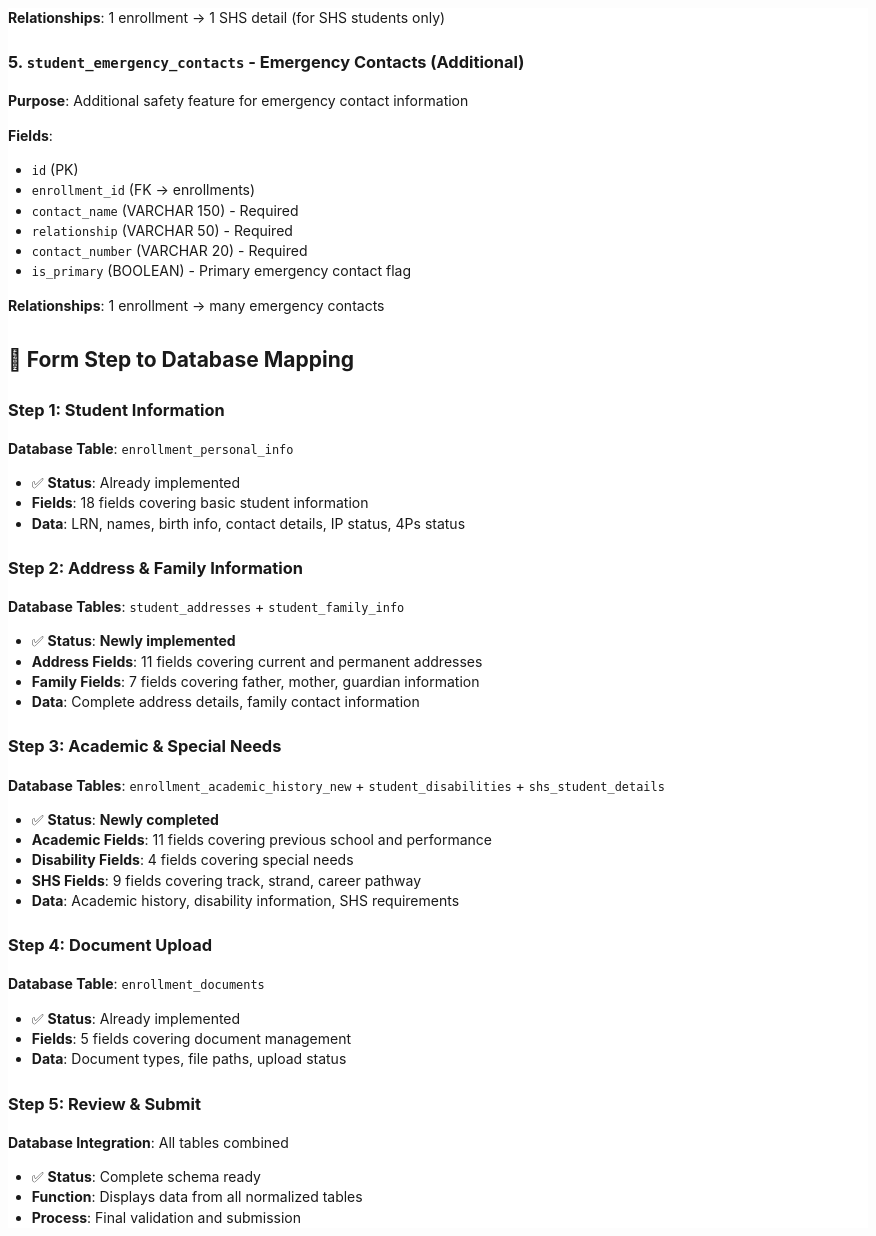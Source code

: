 **Relationships**: 1 enrollment → 1 SHS detail (for SHS students only)

### 5. `student_emergency_contacts` - Emergency Contacts (Additional)
**Purpose**: Additional safety feature for emergency contact information

**Fields**:
- `id` (PK)
- `enrollment_id` (FK → enrollments)
- `contact_name` (VARCHAR 150) - Required
- `relationship` (VARCHAR 50) - Required
- `contact_number` (VARCHAR 20) - Required
- `is_primary` (BOOLEAN) - Primary emergency contact flag

**Relationships**: 1 enrollment → many emergency contacts

## 📝 Form Step to Database Mapping

### Step 1: Student Information
**Database Table**: `enrollment_personal_info`
- ✅ **Status**: Already implemented
- **Fields**: 18 fields covering basic student information
- **Data**: LRN, names, birth info, contact details, IP status, 4Ps status

### Step 2: Address & Family Information
**Database Tables**: `student_addresses` + `student_family_info`
- ✅ **Status**: **Newly implemented**
- **Address Fields**: 11 fields covering current and permanent addresses
- **Family Fields**: 7 fields covering father, mother, guardian information
- **Data**: Complete address details, family contact information

### Step 3: Academic & Special Needs
**Database Tables**: `enrollment_academic_history_new` + `student_disabilities` + `shs_student_details`
- ✅ **Status**: **Newly completed**
- **Academic Fields**: 11 fields covering previous school and performance
- **Disability Fields**: 4 fields covering special needs
- **SHS Fields**: 9 fields covering track, strand, career pathway
- **Data**: Academic history, disability information, SHS requirements

### Step 4: Document Upload
**Database Table**: `enrollment_documents`
- ✅ **Status**: Already implemented
- **Fields**: 5 fields covering document management
- **Data**: Document types, file paths, upload status

### Step 5: Review & Submit
**Database Integration**: All tables combined
- ✅ **Status**: Complete schema ready
- **Function**: Displays data from all normalized tables
- **Process**: Final validation and submission

